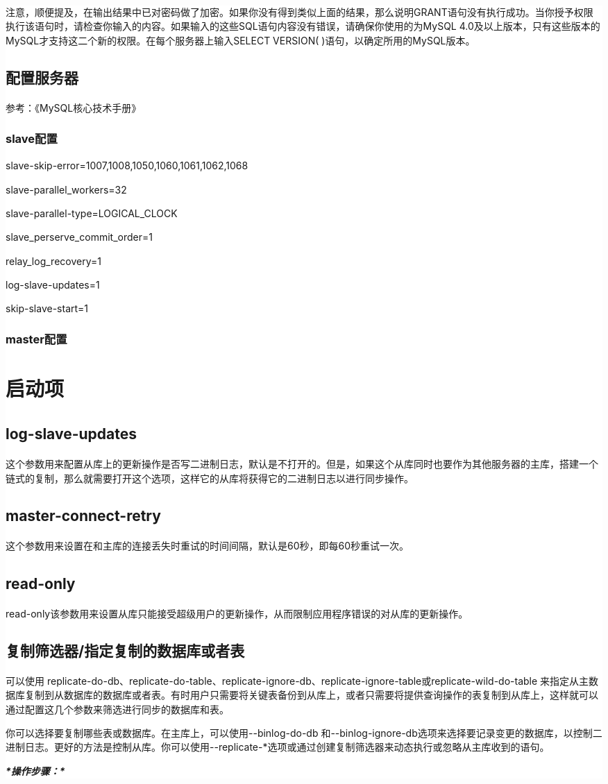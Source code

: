 注意，顺便提及，在输出结果中已对密码做了加密。如果你没有得到类似上面的结果，那么说明GRANT语句没有执行成功。当你授予权限执行该语句时，请检查你输入的内容。如果输入的这些SQL语句内容没有错误，请确保你使用的为MySQL 4.0及以上版本，只有这些版本的MySQL才支持这二个新的权限。在每个服务器上输入SELECT VERSION( )语句，以确定所用的MySQL版本。

 

## **配置服务器**

参考：《MySQL核心技术手册》

### **slave配置**

slave-skip-error=1007,1008,1050,1060,1061,1062,1068

slave-parallel_workers=32

slave-parallel-type=LOGICAL_CLOCK

slave_perserve_commit_order=1

relay_log_recovery=1

log-slave-updates=1

skip-slave-start=1

 

### **master配置**

# 启动项

## **log-slave-updates** 

这个参数用来配置从库上的更新操作是否写二进制日志，默认是不打开的。但是，如果这个从库同时也要作为其他服务器的主库，搭建一个链式的复制，那么就需要打开这个选项，这样它的从库将获得它的二进制日志以进行同步操作。

## **master-connect-retry**

这个参数用来设置在和主库的连接丢失时重试的时间间隔，默认是60秒，即每60秒重试一次。

## **read-only**

read-only该参数用来设置从库只能接受超级用户的更新操作，从而限制应用程序错误的对从库的更新操作。

## 复制筛选器/指定复制的数据库或者表

可以使用 replicate-do-db、replicate-do-table、replicate-ignore-db、replicate-ignore-table或replicate-wild-do-table 来指定从主数据库复制到从数据库的数据库或者表。有时用户只需要将关键表备份到从库上，或者只需要将提供查询操作的表复制到从库上，这样就可以通过配置这几个参数来筛选进行同步的数据库和表。

 

你可以选择要复制哪些表或数据库。在主库上，可以使用--binlog-do-db 和--binlog-ignore-db选项来选择要记录变更的数据库，以控制二进制日志。更好的方法是控制从库。你可以使用--replicate-*选项或通过创建复制筛选器来动态执行或忽略从主库收到的语句。

***\*操作步骤：\****
